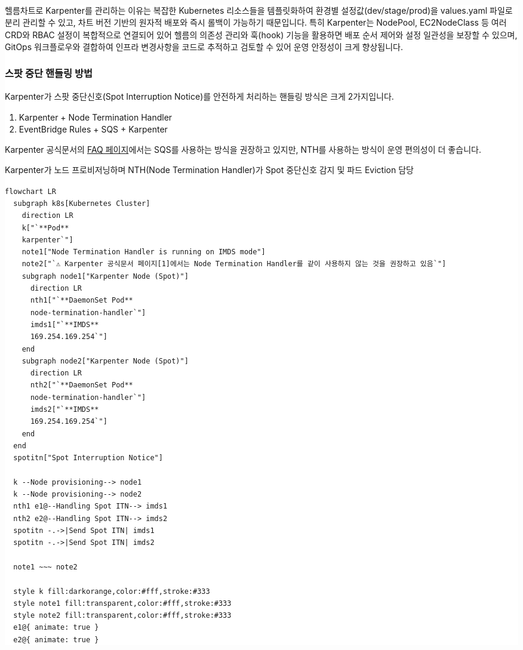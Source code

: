 헬름차트로 Karpenter를 관리하는 이유는 복잡한 Kubernetes 리소스들을 템플릿화하여 환경별 설정값(dev/stage/prod)을 values.yaml 파일로 분리 관리할 수 있고, 차트 버전 기반의 원자적 배포와 즉시 롤백이 가능하기 때문입니다. 특히 Karpenter는 NodePool, EC2NodeClass 등 여러 CRD와 RBAC 설정이 복합적으로 연결되어 있어 헬름의 의존성 관리와 훅(hook) 기능을 활용하면 배포 순서 제어와 설정 일관성을 보장할 수 있으며, GitOps 워크플로우와 결합하여 인프라 변경사항을 코드로 추적하고 검토할 수 있어 운영 안정성이 크게 향상됩니다.

### 스팟 중단 핸들링 방법

Karpenter가 스팟 중단신호(Spot Interruption Notice)를 안전하게 처리하는 핸들링 방식은 크게 2가지입니다.

1. Karpenter + Node Termination Handler
2. EventBridge Rules + SQS + Karpenter

Karpenter 공식문서의 [FAQ 페이지](https://karpenter.sh/docs/faq/#interruption-handling)에서는 SQS를 사용하는 방식을 권장하고 있지만, NTH를 사용하는 방식이 운영 편의성이 더 좋습니다.

Karpenter가 노드 프로비저닝하며 NTH(Node Termination Handler)가 Spot 중단신호 감지 및 파드 Eviction 담당

```mermaid
flowchart LR
  subgraph k8s[Kubernetes Cluster]
    direction LR
    k["`**Pod**
    karpenter`"]
    note1["Node Termination Handler is running on IMDS mode"]
    note2["`⚠️ Karpenter 공식문서 페이지[1]에서는 Node Termination Handler를 같이 사용하지 않는 것을 권장하고 있음`"]
    subgraph node1["Karpenter Node (Spot)"]
      direction LR
      nth1["`**DaemonSet Pod**
      node-termination-handler`"]
      imds1["`**IMDS**
      169.254.169.254`"]
    end
    subgraph node2["Karpenter Node (Spot)"]
      direction LR
      nth2["`**DaemonSet Pod**
      node-termination-handler`"]
      imds2["`**IMDS**
      169.254.169.254`"]
    end
  end
  spotitn["Spot Interruption Notice"]

  k --Node provisioning--> node1
  k --Node provisioning--> node2
  nth1 e1@--Handling Spot ITN--> imds1
  nth2 e2@--Handling Spot ITN--> imds2
  spotitn -.->|Send Spot ITN| imds1
  spotitn -.->|Send Spot ITN| imds2

  note1 ~~~ note2

  style k fill:darkorange,color:#fff,stroke:#333
  style note1 fill:transparent,color:#fff,stroke:#333
  style note2 fill:transparent,color:#fff,stroke:#333
  e1@{ animate: true }
  e2@{ animate: true }
```

